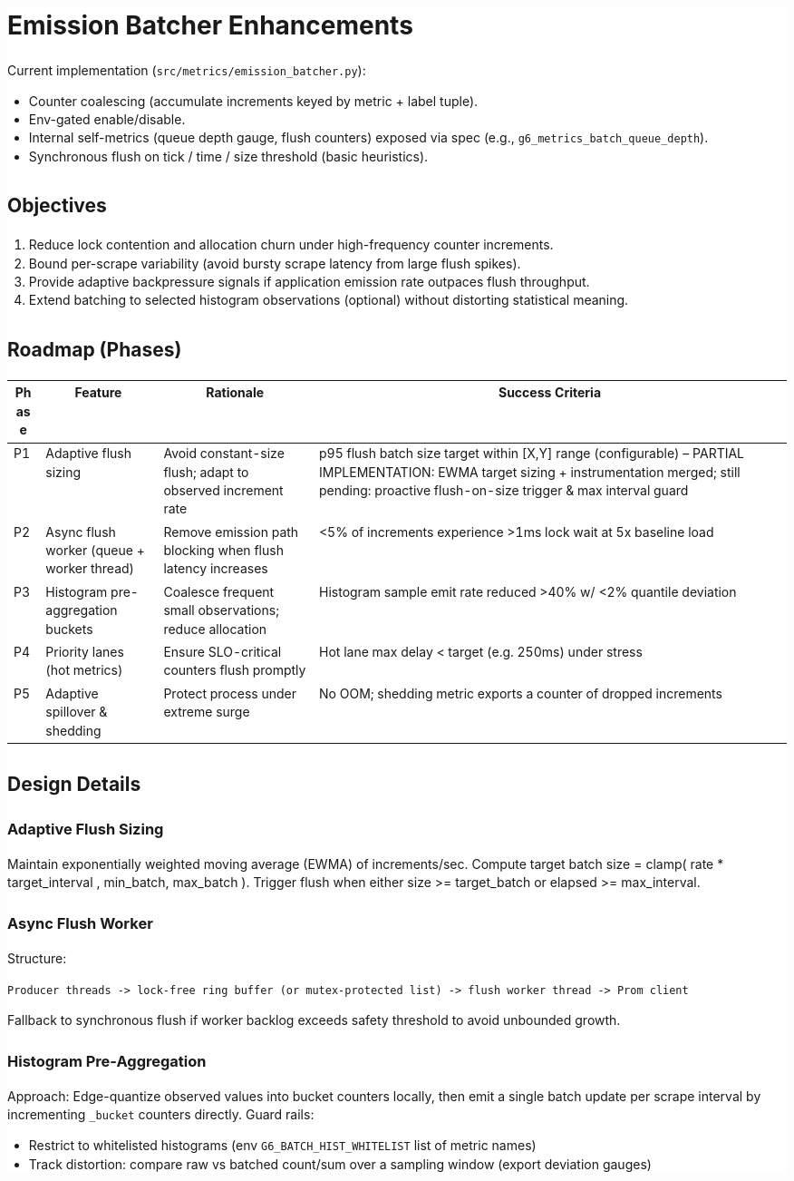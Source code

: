 # Emission Batcher Enhancements

Current implementation (`src/metrics/emission_batcher.py`):
- Counter coalescing (accumulate increments keyed by metric + label tuple).
- Env-gated enable/disable.
- Internal self-metrics (queue depth gauge, flush counters) exposed via spec (e.g., `g6_metrics_batch_queue_depth`).
- Synchronous flush on tick / time / size threshold (basic heuristics).

## Objectives
1. Reduce lock contention and allocation churn under high-frequency counter increments.
2. Bound per-scrape variability (avoid bursty scrape latency from large flush spikes).
3. Provide adaptive backpressure signals if application emission rate outpaces flush throughput.
4. Extend batching to selected histogram observations (optional) without distorting statistical meaning.

## Roadmap (Phases)
| Phase | Feature | Rationale | Success Criteria |
|-------|---------|-----------|------------------|
| P1 | Adaptive flush sizing | Avoid constant-size flush; adapt to observed increment rate | p95 flush batch size target within [X,Y] range (configurable) – PARTIAL IMPLEMENTATION: EWMA target sizing + instrumentation merged; still pending: proactive flush-on-size trigger & max interval guard |
| P2 | Async flush worker (queue + worker thread) | Remove emission path blocking when flush latency increases | <5% of increments experience >1ms lock wait at 5x baseline load |
| P3 | Histogram pre-aggregation buckets | Coalesce frequent small observations; reduce allocation | Histogram sample emit rate reduced >40% w/ <2% quantile deviation |
| P4 | Priority lanes (hot metrics) | Ensure SLO-critical counters flush promptly | Hot lane max delay < target (e.g. 250ms) under stress |
| P5 | Adaptive spillover & shedding | Protect process under extreme surge | No OOM; shedding metric exports a counter of dropped increments |

## Design Details
### Adaptive Flush Sizing
Maintain exponentially weighted moving average (EWMA) of increments/sec. Compute target batch size = clamp( rate * target_interval , min_batch, max_batch ). Trigger flush when either size >= target_batch or elapsed >= max_interval.

### Async Flush Worker
Structure:
```
Producer threads -> lock-free ring buffer (or mutex-protected list) -> flush worker thread -> Prom client
```
Fallback to synchronous flush if worker backlog exceeds safety threshold to avoid unbounded growth.

### Histogram Pre-Aggregation
Approach: Edge-quantize observed values into bucket counters locally, then emit a single batch update per scrape interval by incrementing `_bucket` counters directly. Guard rails:
- Restrict to whitelisted histograms (env `G6_BATCH_HIST_WHITELIST` list of metric names)
- Track distortion: compare raw vs batched count/sum over a sampling window (export deviation gauges)
